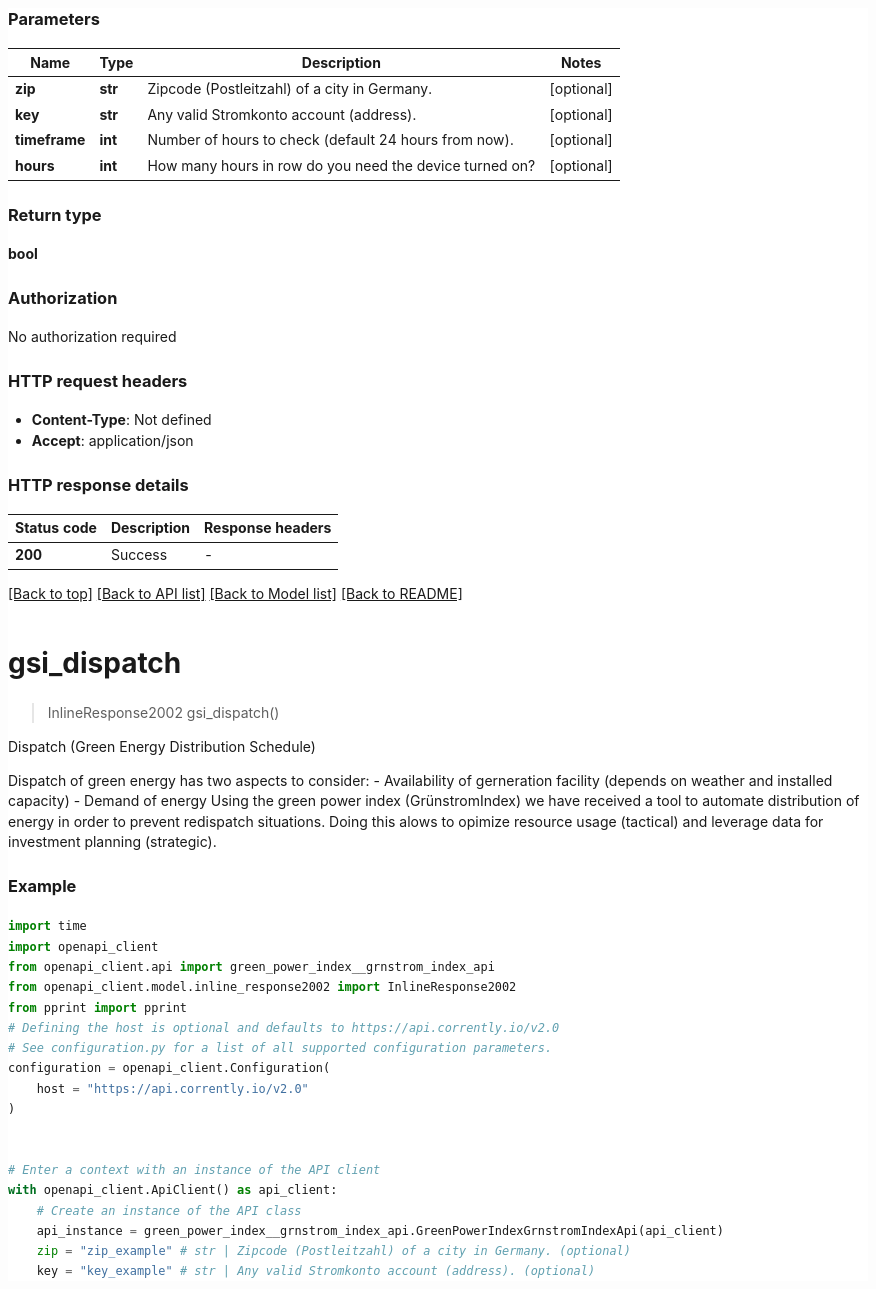 
### Parameters

Name | Type | Description  | Notes
------------- | ------------- | ------------- | -------------
 **zip** | **str**| Zipcode (Postleitzahl) of a city in Germany. | [optional]
 **key** | **str**| Any valid Stromkonto account (address). | [optional]
 **timeframe** | **int**| Number of hours to check (default 24 hours from now). | [optional]
 **hours** | **int**| How many hours in row do you need the device turned on? | [optional]

### Return type

**bool**

### Authorization

No authorization required

### HTTP request headers

 - **Content-Type**: Not defined
 - **Accept**: application/json


### HTTP response details
| Status code | Description | Response headers |
|-------------|-------------|------------------|
**200** | Success |  -  |

[[Back to top]](#) [[Back to API list]](../README.md#documentation-for-api-endpoints) [[Back to Model list]](../README.md#documentation-for-models) [[Back to README]](../README.md)

# **gsi_dispatch**
> InlineResponse2002 gsi_dispatch()

Dispatch (Green Energy Distribution Schedule)

Dispatch of green energy has two aspects to consider:   - Availability of gerneration facility (depends on weather and installed capacity)   - Demand of energy Using the green power index (GrünstromIndex) we have received a tool to automate distribution of energy in order to prevent redispatch situations. Doing this alows to opimize resource usage (tactical) and leverage data for investment planning (strategic). 

### Example

```python
import time
import openapi_client
from openapi_client.api import green_power_index__grnstrom_index_api
from openapi_client.model.inline_response2002 import InlineResponse2002
from pprint import pprint
# Defining the host is optional and defaults to https://api.corrently.io/v2.0
# See configuration.py for a list of all supported configuration parameters.
configuration = openapi_client.Configuration(
    host = "https://api.corrently.io/v2.0"
)


# Enter a context with an instance of the API client
with openapi_client.ApiClient() as api_client:
    # Create an instance of the API class
    api_instance = green_power_index__grnstrom_index_api.GreenPowerIndexGrnstromIndexApi(api_client)
    zip = "zip_example" # str | Zipcode (Postleitzahl) of a city in Germany. (optional)
    key = "key_example" # str | Any valid Stromkonto account (address). (optional)
```